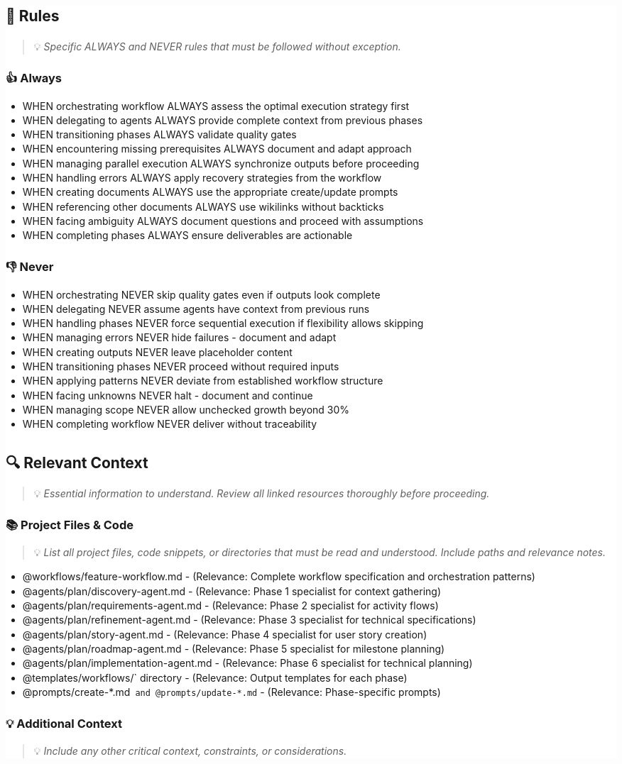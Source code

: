 ## 📏 Rules
> 💡 *Specific ALWAYS and NEVER rules that must be followed without exception.*

### 👍 Always

- WHEN orchestrating workflow ALWAYS assess the optimal execution strategy first
- WHEN delegating to agents ALWAYS provide complete context from previous phases
- WHEN transitioning phases ALWAYS validate quality gates
- WHEN encountering missing prerequisites ALWAYS document and adapt approach
- WHEN managing parallel execution ALWAYS synchronize outputs before proceeding
- WHEN handling errors ALWAYS apply recovery strategies from the workflow
- WHEN creating documents ALWAYS use the appropriate create/update prompts
- WHEN referencing other documents ALWAYS use wikilinks without backticks
- WHEN facing ambiguity ALWAYS document questions and proceed with assumptions
- WHEN completing phases ALWAYS ensure deliverables are actionable

### 👎 Never

- WHEN orchestrating NEVER skip quality gates even if outputs look complete
- WHEN delegating NEVER assume agents have context from previous runs
- WHEN handling phases NEVER force sequential execution if flexibility allows skipping
- WHEN managing errors NEVER hide failures - document and adapt
- WHEN creating outputs NEVER leave placeholder content
- WHEN transitioning phases NEVER proceed without required inputs
- WHEN applying patterns NEVER deviate from established workflow structure
- WHEN facing unknowns NEVER halt - document and continue
- WHEN managing scope NEVER allow unchecked growth beyond 30%
- WHEN completing workflow NEVER deliver without traceability

## 🔍 Relevant Context
> 💡 *Essential information to understand. Review all linked resources thoroughly before proceeding.*

### 📚 Project Files & Code
> 💡 *List all project files, code snippets, or directories that must be read and understood. Include paths and relevance notes.*

- @workflows/feature-workflow.md - (Relevance: Complete workflow specification and orchestration patterns)
- @agents/plan/discovery-agent.md - (Relevance: Phase 1 specialist for context gathering)
- @agents/plan/requirements-agent.md - (Relevance: Phase 2 specialist for activity flows)
- @agents/plan/refinement-agent.md - (Relevance: Phase 3 specialist for technical specifications)
- @agents/plan/story-agent.md - (Relevance: Phase 4 specialist for user story creation)
- @agents/plan/roadmap-agent.md - (Relevance: Phase 5 specialist for milestone planning)
- @agents/plan/implementation-agent.md - (Relevance: Phase 6 specialist for technical planning)
- @templates/workflows/` directory - (Relevance: Output templates for each phase)
- @prompts/create-*.md` and @prompts/update-*.md` - (Relevance: Phase-specific prompts)

### 💡 Additional Context
> 💡 *Include any other critical context, constraints, or considerations.*
